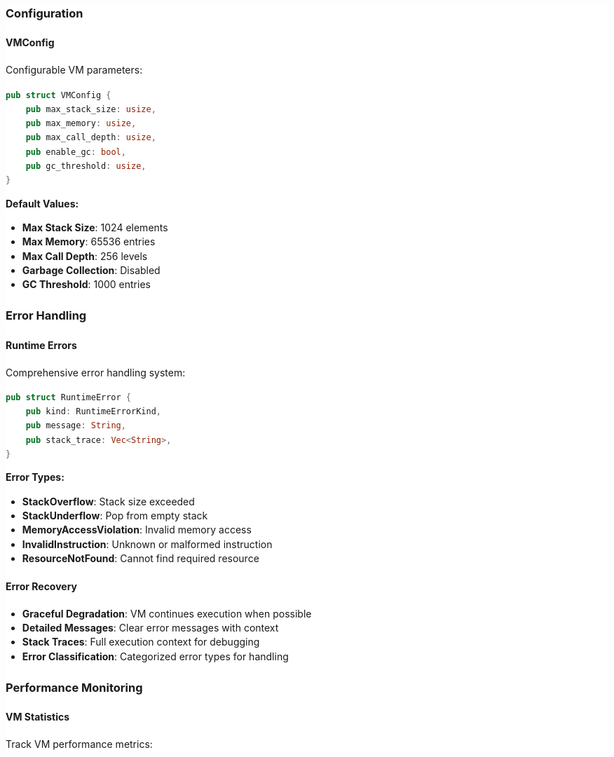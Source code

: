 ### Configuration

#### VMConfig
Configurable VM parameters:

```rust
pub struct VMConfig {
    pub max_stack_size: usize,
    pub max_memory: usize,
    pub max_call_depth: usize,
    pub enable_gc: bool,
    pub gc_threshold: usize,
}
```

**Default Values:**
- **Max Stack Size**: 1024 elements
- **Max Memory**: 65536 entries
- **Max Call Depth**: 256 levels
- **Garbage Collection**: Disabled
- **GC Threshold**: 1000 entries

### Error Handling

#### Runtime Errors
Comprehensive error handling system:

```rust
pub struct RuntimeError {
    pub kind: RuntimeErrorKind,
    pub message: String,
    pub stack_trace: Vec<String>,
}
```

**Error Types:**
- **StackOverflow**: Stack size exceeded
- **StackUnderflow**: Pop from empty stack
- **MemoryAccessViolation**: Invalid memory access
- **InvalidInstruction**: Unknown or malformed instruction
- **ResourceNotFound**: Cannot find required resource

#### Error Recovery
- **Graceful Degradation**: VM continues execution when possible
- **Detailed Messages**: Clear error messages with context
- **Stack Traces**: Full execution context for debugging
- **Error Classification**: Categorized error types for handling

### Performance Monitoring

#### VM Statistics
Track VM performance metrics:
